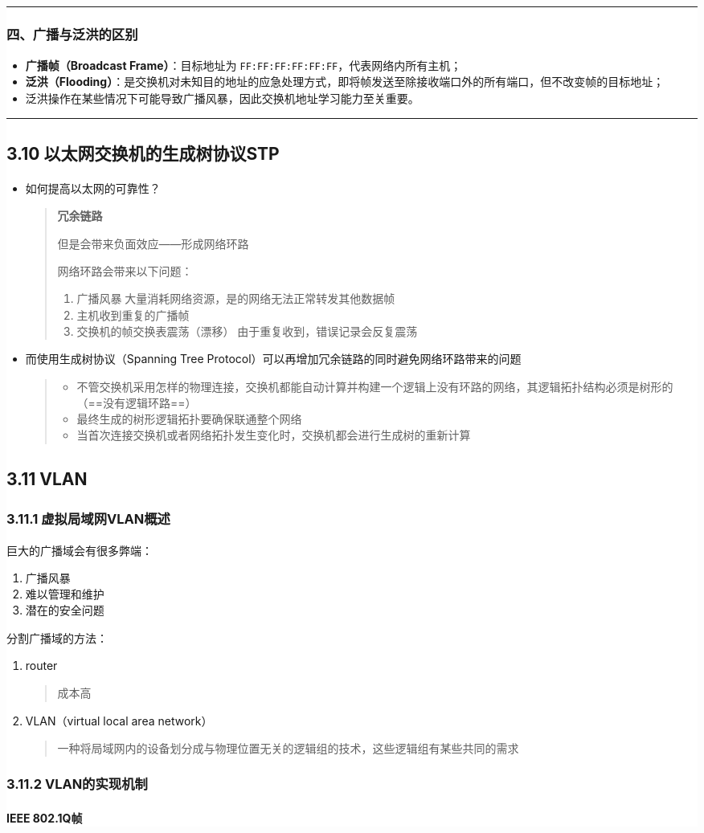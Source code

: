 ------

### 四、广播与泛洪的区别

- **广播帧（Broadcast Frame）**：目标地址为 `FF:FF:FF:FF:FF:FF`，代表网络内所有主机；
- **泛洪（Flooding）**：是交换机对未知目的地址的应急处理方式，即将帧发送至除接收端口外的所有端口，但不改变帧的目标地址；
- 泛洪操作在某些情况下可能导致广播风暴，因此交换机地址学习能力至关重要。

---

## 3.10 以太网交换机的生成树协议STP

- 如何提高以太网的可靠性？
	>**冗余链路**
	>
	>但是会带来负面效应——形成网络环路
	>
	>网络环路会带来以下问题：
	>
	>1. 广播风暴
	>	大量消耗网络资源，是的网络无法正常转发其他数据帧
	>2. 主机收到重复的广播帧
	>3. 交换机的帧交换表震荡（漂移）
	>	由于重复收到，错误记录会反复震荡

- 而使用生成树协议（Spanning Tree Protocol）可以再增加冗余链路的同时避免网络环路带来的问题
	>- 不管交换机采用怎样的物理连接，交换机都能自动计算并构建一个逻辑上没有环路的网络，其逻辑拓扑结构必须是树形的（==没有逻辑环路==）
	>- 最终生成的树形逻辑拓扑要确保联通整个网络
	>- 当首次连接交换机或者网络拓扑发生变化时，交换机都会进行生成树的重新计算

## 3.11 VLAN

### 3.11.1 虚拟局域网VLAN概述

巨大的广播域会有很多弊端：

1. 广播风暴
2. 难以管理和维护
3. 潜在的安全问题



分割广播域的方法：

1. router
	>成本高

2. VLAN（virtual local area network）
	>一种将局域网内的设备划分成与物理位置无关的逻辑组的技术，这些逻辑组有某些共同的需求

### 3.11.2 VLAN的实现机制

#### IEEE 802.1Q帧

